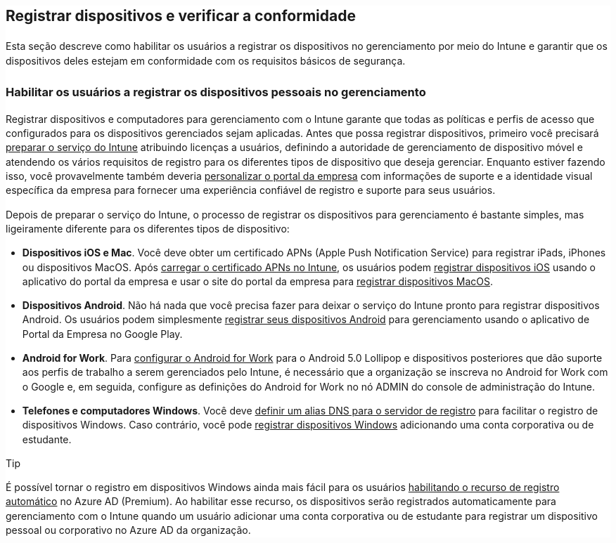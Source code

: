 ## <a name="enroll-devices-and-check-for-compliance"></a>**Registrar dispositivos e verificar a conformidade**

Esta seção descreve como habilitar os usuários a registrar os dispositivos no gerenciamento por meio do Intune e garantir que os dispositivos deles estejam em conformidade com os requisitos básicos de segurança.

### <a name="enable-users-to-enroll-their-personal-devices-into-management"></a>Habilitar os usuários a registrar os dispositivos pessoais no gerenciamento

Registrar dispositivos e computadores para gerenciamento com o Intune garante que todas as políticas e perfis de acesso que configurados para os dispositivos gerenciados sejam aplicadas. Antes que possa registrar dispositivos, primeiro você precisará [preparar o serviço do Intune](https://docs.microsoft.com/intune/deploy-use/get-ready-to-enroll-devices-in-microsoft-intune) atribuindo licenças a usuários, definindo a autoridade de gerenciamento de dispositivo móvel e atendendo os vários requisitos de registro para os diferentes tipos de dispositivo que deseja gerenciar. Enquanto estiver fazendo isso, você provavelmente também deveria [personalizar o portal da empresa](https://docs.microsoft.com/intune/deploy-use/get-ready-to-enroll-devices-in-microsoft-intune#configure-the-intune-company-portal) com informações de suporte e a identidade visual específica da empresa para fornecer uma experiência confiável de registro e suporte para seus usuários.

Depois de preparar o serviço do Intune, o processo de registrar os dispositivos para gerenciamento é bastante simples, mas ligeiramente diferente para os diferentes tipos de dispositivo:

-   **Dispositivos iOS e Mac**. Você deve obter um certificado APNs (Apple Push Notification Service) para registrar iPads, iPhones ou dispositivos MacOS. Após [carregar o certificado APNs no Intune](https://docs.microsoft.com/en-us/intune/deploy-use/set-up-ios-and-mac-management-with-microsoft-intune), os usuários podem [registrar dispositivos iOS](https://docs.microsoft.com/intune/enduser/enroll-your-device-in-intune-ios) usando o aplicativo do portal da empresa e usar o site do portal da empresa para [registrar dispositivos MacOS](https://docs.microsoft.com/intune/enduser/enroll-your-device-in-intune-mac-os-x).

-   **Dispositivos Android**. Não há nada que você precisa fazer para deixar o serviço do Intune pronto para registrar dispositivos Android. Os usuários podem simplesmente [registrar seus dispositivos Android](https://docs.microsoft.com/intune/deploy-use/set-up-android-management-with-microsoft-intune) para gerenciamento usando o aplicativo de Portal da Empresa no Google Play.

-   **Android for Work**. Para [configurar o Android for Work](https://docs.microsoft.com/intune/deploy-use/set-up-android-for-work) para o Android 5.0 Lollipop e dispositivos posteriores que dão suporte aos perfis de trabalho a serem gerenciados pelo Intune, é necessário que a organização se inscreva no Android for Work com o Google e, em seguida, configure as definições do Android for Work no nó ADMIN do console de administração do Intune.

-   **Telefones e computadores Windows**. Você deve [definir um alias DNS para o servidor de registro](https://docs.microsoft.com/intune/deploy-use/set-up-windows-phone-management-with-microsoft-intune) para facilitar o registro de dispositivos Windows. Caso contrário, você pode [registrar dispositivos Windows](https://docs.microsoft.com/intune/enduser/enroll-your-w10-phone-or-w10-pc-windows) adicionando uma conta corporativa ou de estudante.

> [!TIP]
> É possível tornar o registro em dispositivos Windows ainda mais fácil para os usuários [habilitando o recurso de registro automático](https://docs.microsoft.com/intune/deploy-use/set-up-windows-device-management-with-microsoft-intune#azure-active-directory-enrollment) no Azure AD (Premium). Ao habilitar esse recurso, os dispositivos serão registrados automaticamente para gerenciamento com o Intune quando um usuário adicionar uma conta corporativa ou de estudante para registrar um dispositivo pessoal ou corporativo no Azure AD da organização.
